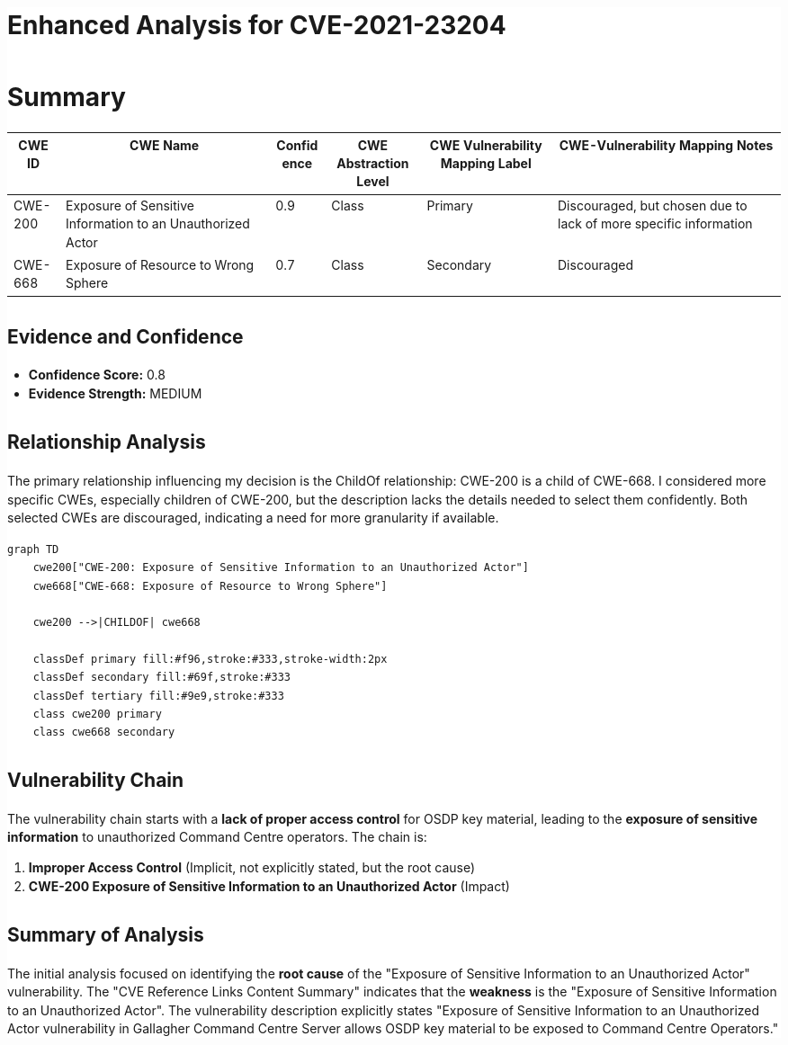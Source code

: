 # Enhanced Analysis for CVE-2021-23204

# Summary

| CWE ID | CWE Name | Confidence | CWE Abstraction Level | CWE Vulnerability Mapping Label | CWE-Vulnerability Mapping Notes |
|---|---|---|---|---|---|
| CWE-200 | Exposure of Sensitive Information to an Unauthorized Actor | 0.9 | Class | Primary | Discouraged, but chosen due to lack of more specific information |
| CWE-668 | Exposure of Resource to Wrong Sphere | 0.7 | Class | Secondary | Discouraged |

## Evidence and Confidence

*   **Confidence Score:** 0.8
*   **Evidence Strength:** MEDIUM

## Relationship Analysis
The primary relationship influencing my decision is the ChildOf relationship: CWE-200 is a child of CWE-668. I considered more specific CWEs, especially children of CWE-200, but the description lacks the details needed to select them confidently. Both selected CWEs are discouraged, indicating a need for more granularity if available.

```mermaid
graph TD
    cwe200["CWE-200: Exposure of Sensitive Information to an Unauthorized Actor"]
    cwe668["CWE-668: Exposure of Resource to Wrong Sphere"]

    cwe200 -->|CHILDOF| cwe668

    classDef primary fill:#f96,stroke:#333,stroke-width:2px
    classDef secondary fill:#69f,stroke:#333
    classDef tertiary fill:#9e9,stroke:#333
    class cwe200 primary
    class cwe668 secondary
```

## Vulnerability Chain
The vulnerability chain starts with a **lack of proper access control** for OSDP key material, leading to the **exposure of sensitive information** to unauthorized Command Centre operators. The chain is:

1.  **Improper Access Control** (Implicit, not explicitly stated, but the root cause)
2.  **CWE-200 Exposure of Sensitive Information to an Unauthorized Actor** (Impact)

## Summary of Analysis
The initial analysis focused on identifying the **root cause** of the "Exposure of Sensitive Information to an Unauthorized Actor" vulnerability. The "CVE Reference Links Content Summary" indicates that the **weakness** is the "Exposure of Sensitive Information to an Unauthorized Actor". The vulnerability description explicitly states "Exposure of Sensitive Information to an Unauthorized Actor vulnerability in Gallagher Command Centre Server allows OSDP key material to be exposed to Command Centre Operators."
